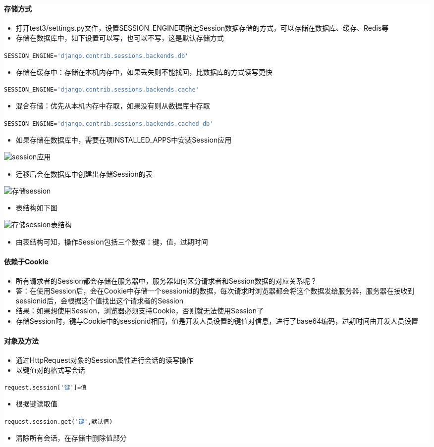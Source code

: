 #### 存储方式

- 打开test3/settings.py文件，设置SESSION_ENGINE项指定Session数据存储的方式，可以存储在数据库、缓存、Redis等
- 存储在数据库中，如下设置可以写，也可以不写，这是默认存储方式

```python
SESSION_ENGINE='django.contrib.sessions.backends.db'
```

- 存储在缓存中：存储在本机内存中，如果丢失则不能找回，比数据库的方式读写更快

```python
SESSION_ENGINE='django.contrib.sessions.backends.cache'
```

- 混合存储：优先从本机内存中存取，如果没有则从数据库中存取

```python
SESSION_ENGINE='django.contrib.sessions.backends.cached_db'
```

- 如果存储在数据库中，需要在项INSTALLED_APPS中安装Session应用

![session应用](http://public.file.lvshuhuai.cn/images\3_p6_2_2.png)

- 迁移后会在数据库中创建出存储Session的表

![存储session](http://public.file.lvshuhuai.cn/images\3_p6_2_3.png)

- 表结构如下图

![存储session表结构](http://public.file.lvshuhuai.cn/images\3_p6_2_4.png)

- 由表结构可知，操作Session包括三个数据：键，值，过期时间

#### 依赖于Cookie

- 所有请求者的Session都会存储在服务器中，服务器如何区分请求者和Session数据的对应关系呢？
- 答：在使用Session后，会在Cookie中存储一个sessionid的数据，每次请求时浏览器都会将这个数据发给服务器，服务器在接收到sessionid后，会根据这个值找出这个请求者的Session
- 结果：如果想使用Session，浏览器必须支持Cookie，否则就无法使用Session了
- 存储Session时，键与Cookie中的sessionid相同，值是开发人员设置的键值对信息，进行了base64编码，过期时间由开发人员设置

#### 对象及方法

- 通过HttpRequest对象的Session属性进行会话的读写操作
- 以键值对的格式写会话

```python
request.session['键']=值
```

- 根据键读取值

```python
request.session.get('键',默认值)
```

- 清除所有会话，在存储中删除值部分
